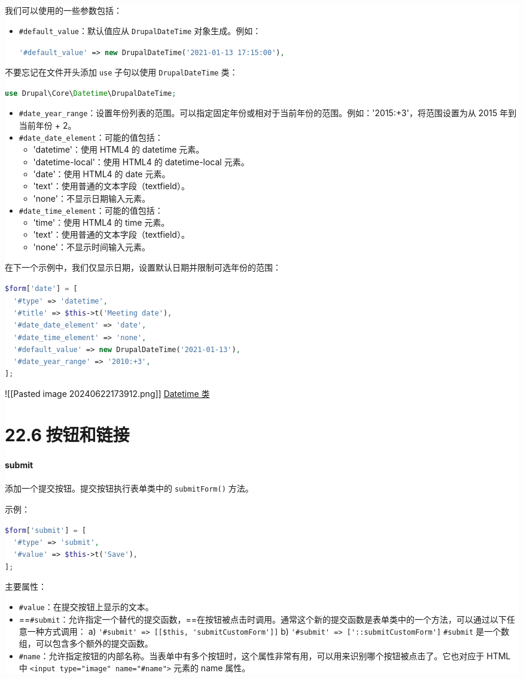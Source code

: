我们可以使用的一些参数包括：
- `#default_value`：默认值应从 `DrupalDateTime` 对象生成。例如：
  ```php
  '#default_value' => new DrupalDateTime('2021-01-13 17:15:00'),
  ```

不要忘记在文件开头添加 `use` 子句以使用 `DrupalDateTime` 类：
```php
use Drupal\Core\Datetime\DrupalDateTime;
```

- `#date_year_range`：设置年份列表的范围。可以指定固定年份或相对于当前年份的范围。例如：'2015:+3'，将范围设置为从 2015 年到当前年份 + 2。
- `#date_date_element`：可能的值包括：
  - 'datetime'：使用 HTML4 的 datetime 元素。
  - 'datetime-local'：使用 HTML4 的 datetime-local 元素。
  - 'date'：使用 HTML4 的 date 元素。
  - 'text'：使用普通的文本字段（textfield）。
  - 'none'：不显示日期输入元素。
- `#date_time_element`：可能的值包括：
  - 'time'：使用 HTML4 的 time 元素。
  - 'text'：使用普通的文本字段（textfield）。
  - 'none'：不显示时间输入元素。

在下一个示例中，我们仅显示日期，设置默认日期并限制可选年份的范围：
```php
$form['date'] = [
  '#type' => 'datetime',
  '#title' => $this->t('Meeting date'),
  '#date_date_element' => 'date',
  '#date_time_element' => 'none',
  '#default_value' => new DrupalDateTime('2021-01-13'),
  '#date_year_range' => '2010:+3',
];
```
![[Pasted image 20240622173912.png]]
[Datetime 类](https://api.drupal.org/api/drupal/core!lib!Drupal!Core!Datetime!Element!Datetime.php/class/Datetime/10)

# 22.6 按钮和链接

#### submit
添加一个提交按钮。提交按钮执行表单类中的 `submitForm()` 方法。

示例：
```php
$form['submit'] = [
  '#type' => 'submit',
  '#value' => $this->t('Save'),
];
```

主要属性：
- `#value`：在提交按钮上显示的文本。
- ==`#submit`：允许指定一个替代的提交函数，==在按钮被点击时调用。通常这个新的提交函数是表单类中的一个方法，可以通过以下任意一种方式调用：
  a) `'#submit' => [[$this, 'submitCustomForm']]`
  b) `'#submit' => ['::submitCustomForm']`
  `#submit` 是一个数组，可以包含多个额外的提交函数。
- `#name`：允许指定按钮的内部名称。当表单中有多个按钮时，这个属性非常有用，可以用来识别哪个按钮被点击了。它也对应于 HTML 中 `<input type="image" name="#name">` 元素的 name 属性。
